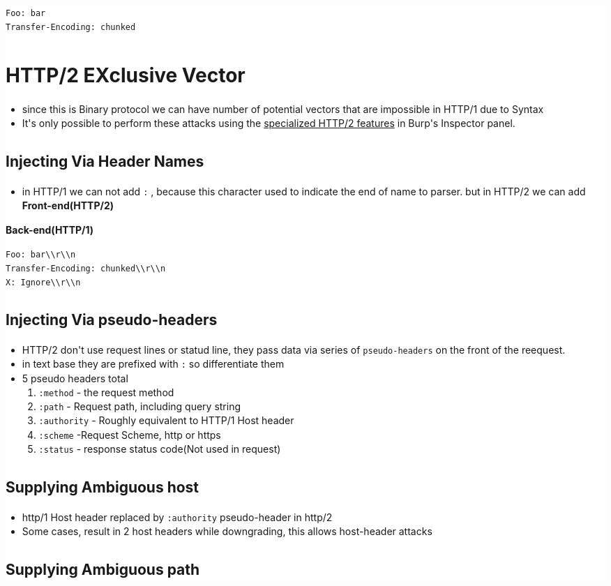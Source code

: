 ```
Foo: bar
Transfer-Encoding: chunked

```

# HTTP/2 EXclusive Vector

- since this is Binary protocol we can have number of potential vectors that are impossible in HTTP/1 due to Syntax
- It's only possible to perform these attacks using the [specialized HTTP/2 features](https://portswigger.net/burp/documentation/desktop/http2/performing-http2-exclusive-attacks) in Burp's Inspector panel.

## Injecting Via Header Names

- in HTTP/1 we can not add `:` , because this character used to indicate the end of name to parser. but in HTTP/2 we can add
**Front-end(HTTP/2)**

```

```

**Back-end(HTTP/1)**

```
Foo: bar\\r\\n
Transfer-Encoding: chunked\\r\\n
X: Ignore\\r\\n

```

## Injecting Via pseudo-headers

- HTTP/2 don't use request lines or statud line, they pass data via series of `pseudo-headers` on the front of the reequest.
- in text base they are prefixed with `:` so differentiate them
- 5 pseudo headers total
    1. `:method` - the request method
    2. `:path` - Request path, including query string
    3. `:authority` - Roughly equivalent to HTTP/1 Host header
    4. `:scheme` -Request Scheme, http or https
    5. `:status` - response status code(Not used in request)
    

## Supplying Ambiguous host

- http/1 Host header replaced by `:authority` pseudo-header in http/2
- Some cases, result in 2 host headers while downgrading, this allows host-header attacks

## Supplying Ambiguous path
